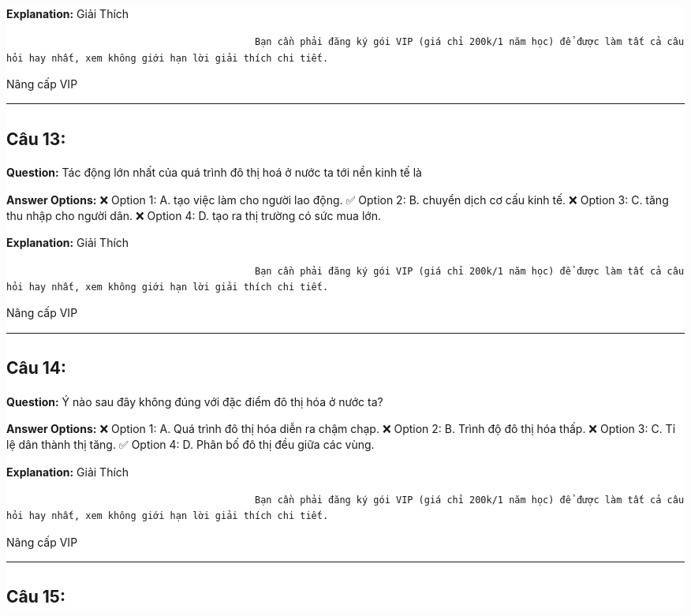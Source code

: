 **Explanation:** Giải Thích




                                                Bạn cần phải đăng ký gói VIP (giá chỉ 200k/1 năm học) để được làm tất cả câu hỏi hay nhất, xem không giới hạn lời giải thích chi tiết.
                                            

Nâng cấp VIP

---

## Câu 13:

**Question:** Tác động lớn nhất của quá trình đô thị hoá ở nước ta tới nền kinh tế là

**Answer Options:**
❌ Option 1: A. tạo việc làm cho người lao động.
✅ Option 2: B. chuyển dịch cơ cấu kinh tế.
❌ Option 3: C. tăng thu nhập cho người dân.
❌ Option 4: D. tạo ra thị trường có sức mua lớn.

**Explanation:** Giải Thích




                                                Bạn cần phải đăng ký gói VIP (giá chỉ 200k/1 năm học) để được làm tất cả câu hỏi hay nhất, xem không giới hạn lời giải thích chi tiết.
                                            

Nâng cấp VIP

---

## Câu 14:

**Question:** Ý nào sau đây không đúng với đặc điểm đô thị hóa ở nước ta?

**Answer Options:**
❌ Option 1: A. Quá trình đô thị hóa diễn ra chậm chạp.
❌ Option 2: B. Trình độ đô thị hóa thấp.
❌ Option 3: C. Tỉ lệ dân thành thị tăng.
✅ Option 4: D. Phân bố đô thị đều giữa các vùng.

**Explanation:** Giải Thích




                                                Bạn cần phải đăng ký gói VIP (giá chỉ 200k/1 năm học) để được làm tất cả câu hỏi hay nhất, xem không giới hạn lời giải thích chi tiết.
                                            

Nâng cấp VIP

---

## Câu 15:
